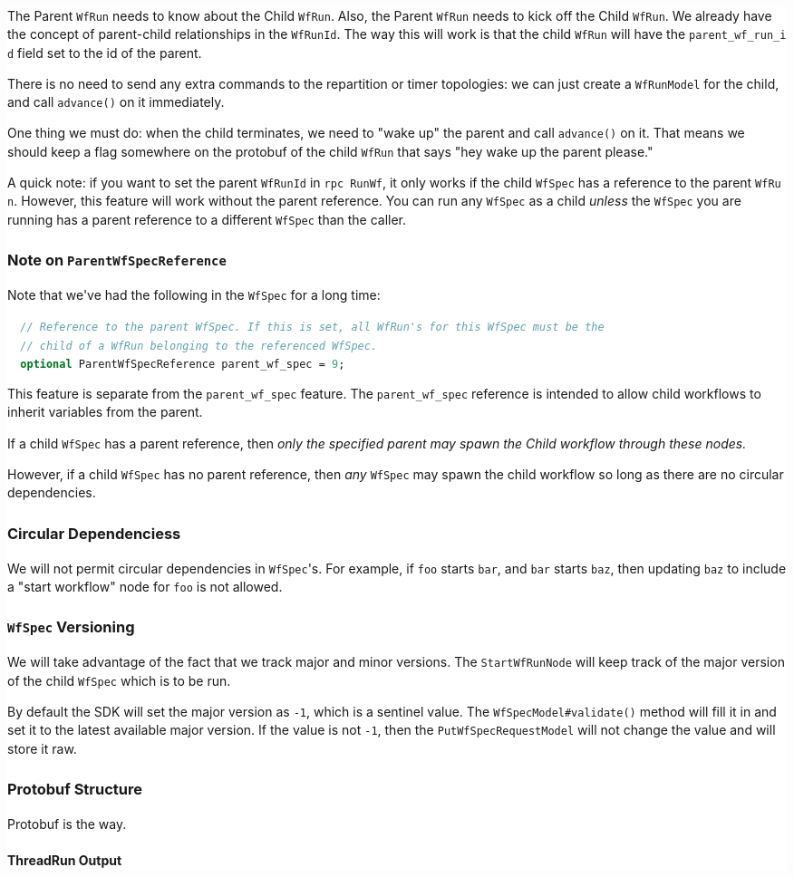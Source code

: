 The Parent `WfRun` needs to know about the Child `WfRun`. Also, the Parent `WfRun` needs to kick off the Child `WfRun`. We already have the concept of parent-child relationships in the `WfRunId`. The way this will work is that the child `WfRun` will have the `parent_wf_run_id` field set to the id of the parent.

There is no need to send any extra commands to the repartition or timer topologies: we can just create a `WfRunModel` for the child, and call `advance()` on it immediately.

One thing we must do: when the child terminates, we need to "wake up" the parent and call `advance()` on it. That means we should keep a flag somewhere on the protobuf of the child `WfRun` that says "hey wake up the parent please."

A quick note: if you want to set the parent `WfRunId` in `rpc RunWf`, it only works if the child `WfSpec` has a reference to the parent `WfRun`. However, this feature will work without the parent reference. You can run any `WfSpec` as a child _unless_ the `WfSpec` you are running has a parent reference to a different `WfSpec` than the caller.

### Note on `ParentWfSpecReference`

Note that we've had the following in the `WfSpec` for a long time: 

```proto
  // Reference to the parent WfSpec. If this is set, all WfRun's for this WfSpec must be the
  // child of a WfRun belonging to the referenced WfSpec.
  optional ParentWfSpecReference parent_wf_spec = 9;
```

This feature is separate from the `parent_wf_spec` feature. The `parent_wf_spec` reference is intended to allow child workflows to inherit variables from the parent.

If a child `WfSpec` has a parent reference, then _only the specified parent may spawn the Child workflow through these nodes._ 

However, if a child `WfSpec` has no parent reference, then _any_ `WfSpec` may spawn the child workflow so long as there are no circular dependencies.

### Circular Dependenciess

We will not permit circular dependencies in `WfSpec`'s. For example, if `foo` starts `bar`, and `bar` starts `baz`, then updating `baz` to include a "start workflow" node for `foo` is not allowed.

### `WfSpec` Versioning

We will take advantage of the fact that we track major and minor versions. The `StartWfRunNode` will keep track of the major version of the child `WfSpec` which is to be run.

By default the SDK will set the major version as `-1`, which is a sentinel value. The `WfSpecModel#validate()` method will fill it in and set it to the latest available major version. If the value is not `-1`, then the `PutWfSpecRequestModel` will not change the value and will store it raw.

### Protobuf Structure

Protobuf is the way.

#### ThreadRun Output
